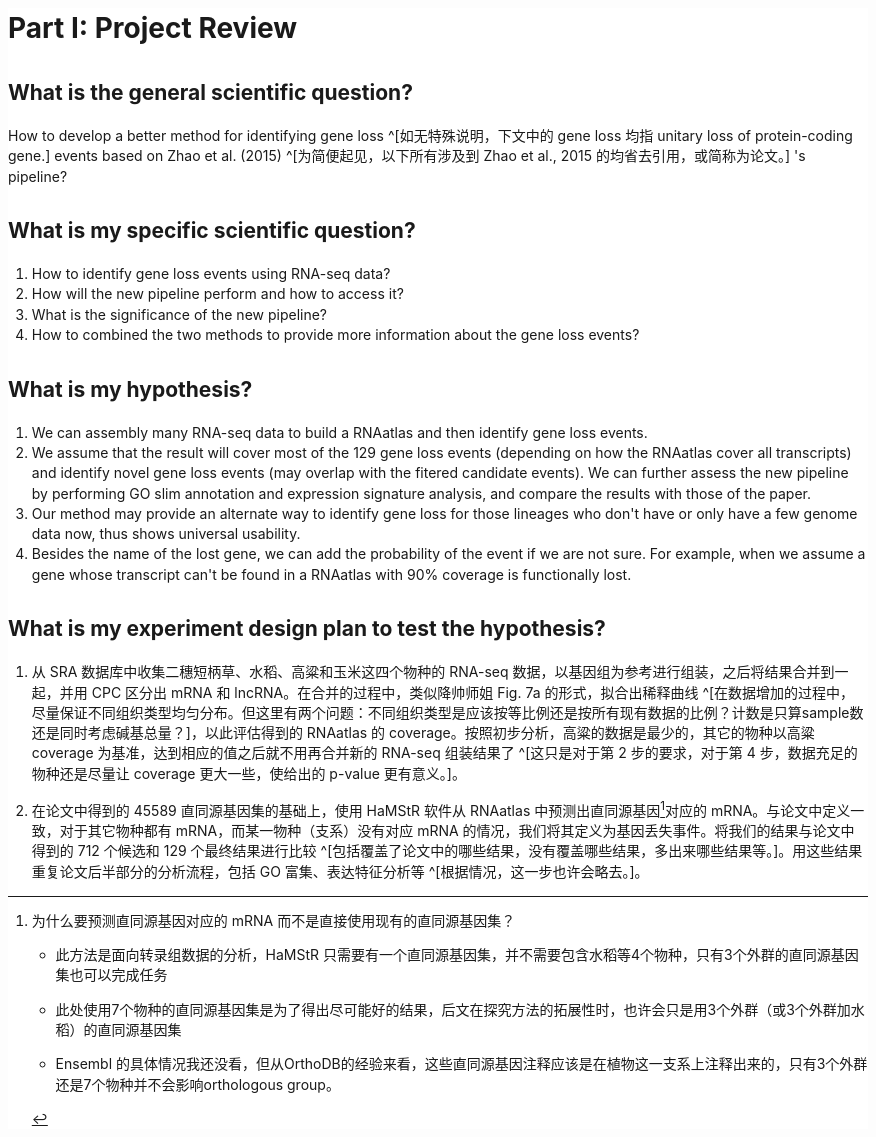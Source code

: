 # Part I: Project Review



##   What is the general scientific question?

How to develop a better method for identifying gene loss ^[如无特殊说明，下文中的 gene loss 均指 unitary loss of protein-coding gene.] events
based on Zhao et al. (2015) ^[为简便起见，以下所有涉及到 Zhao et al., 2015 的均省去引用，或简称为论文。] 's pipeline?



##  What is my specific scientific question?

1. How to identify gene loss events using RNA-seq data?
2. How will the new pipeline perform and how to access it?
3. What is the significance of the new pipeline?
4. How to combined the two methods to provide more information about the gene loss events?



##  What is my hypothesis?

1. We can assembly many RNA-seq data to build a RNAatlas and then identify gene loss events.
2. We assume that the result will cover most of the 129 gene loss events (depending on how the RNAatlas cover all transcripts) and identify novel gene loss events (may overlap with the fitered candidate events). We can further assess the new pipeline by performing GO slim annotation and expression signature analysis, and compare the results with those of the paper.
3. Our method may provide an alternate way to identify gene loss for those lineages who don't have or only have a few genome data now, thus shows universal usability.
4. Besides the name of the lost gene, we can add the probability of the event if we are not sure. For example, when we assume a gene whose transcript can't be found in a RNAatlas with 90% coverage is functionally lost.



##  What is my experiment design plan to test the hypothesis?

1. 从 SRA 数据库中收集二穗短柄草、水稻、高粱和玉米这四个物种的 RNA-seq 数据，以基因组为参考进行组装，之后将结果合并到一起，并用 CPC 区分出 mRNA 和 lncRNA。在合并的过程中，类似降帅师姐 Fig. 7a 的形式，拟合出稀释曲线 ^[在数据增加的过程中，尽量保证不同组织类型均匀分布。但这里有两个问题：不同组织类型是应该按等比例还是按所有现有数据的比例？计数是只算sample数还是同时考虑碱基总量？]，以此评估得到的 RNAatlas 的 coverage。按照初步分析，高粱的数据是最少的，其它的物种以高粱 coverage 为基准，达到相应的值之后就不用再合并新的 RNA-seq 组装结果了 ^[这只是对于第 2 步的要求，对于第 4 步，数据充足的物种还是尽量让 coverage 更大一些，使给出的 p-value 更有意义。]。

2. 在论文中得到的 45589 直同源基因集的基础上，使用 HaMStR 软件从 RNAatlas 中预测出直同源基因[^predict-ortholog]对应的 mRNA。与论文中定义一致，对于其它物种都有 mRNA，而某一物种（支系）没有对应 mRNA 的情况，我们将其定义为基因丢失事件。将我们的结果与论文中得到的 712 个候选和 129 个最终结果进行比较 ^[包括覆盖了论文中的哪些结果，没有覆盖哪些结果，多出来哪些结果等。]。用这些结果重复论文后半部分的分析流程，包括 GO 富集、表达特征分析等 ^[根据情况，这一步也许会略去。]。

[^predict-ortholog]: 为什么要预测直同源基因对应的 mRNA 而不是直接使用现有的直同源基因集？

    - 此方法是面向转录组数据的分析，HaMStR 只需要有一个直同源基因集，并不需要包含水稻等4个物种，只有3个外群的直同源基因集也可以完成任务

    - 此处使用7个物种的直同源基因集是为了得出尽可能好的结果，后文在探究方法的拓展性时，也许会只是用3个外群（或3个外群加水稻）的直同源基因集

    - Ensembl 的具体情况我还没看，但从OrthoDB的经验来看，这些直同源基因注释应该是在植物这一支系上注释出来的，只有3个外群还是7个物种并不会影响orthologous
    group。
